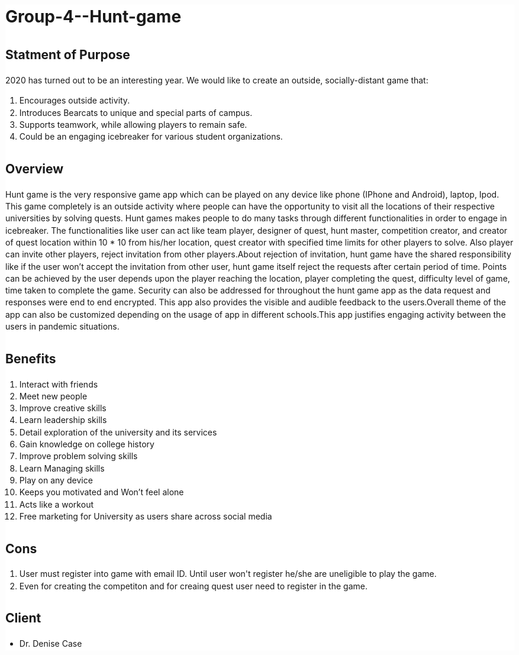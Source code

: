 # Group-4--Hunt-game
## Statment of Purpose
2020 has turned out to be an interesting year. We would like to create an outside, socially-distant game that:

1. Encourages outside activity.
2. Introduces Bearcats to unique and special parts of campus.
3. Supports teamwork, while allowing players to remain safe.
4. Could be an engaging icebreaker for various student organizations.
## Overview
Hunt game is the very responsive game app which can be played on any device like phone (IPhone and Android), laptop, Ipod. This game completely is an outside activity where people can have the opportunity to visit all the locations of their respective universities by solving quests. Hunt games makes people to do many tasks through different functionalities in order to engage in icebreaker. The functionalities like user can act like team player, designer of quest, hunt master, competition creator, and creator of quest location within 10 * 10 from his/her location, quest creator with specified time limits for other players to solve. Also player can invite other players, reject invitation from other players.About rejection of invitation, hunt game have the shared responsibility like if the user won’t accept the invitation from other user, hunt game itself reject the requests after certain period of time. Points can be achieved by the user depends upon the player reaching the location, player completing the quest, difficulty level of game, time taken to complete the game. Security can also be addressed for throughout the hunt game app as the data request and responses were end to end encrypted. This app also provides the visible and audible feedback to the users.Overall theme of the app can also be customized depending on the usage of app in different schools.This app justifies engaging activity between the users in pandemic situations.


## Benefits
1.	Interact with friends
2.	Meet new people
3.	Improve creative skills
4.	Learn leadership skills
5.	Detail exploration of the university and its services
6.	Gain knowledge on college history
7.	Improve problem solving skills
8.	Learn Managing skills
9.	Play on any device
10.	Keeps you motivated and Won’t feel alone
11.	Acts like a workout
12.	Free marketing for University as users share across social media

## Cons

1. User must register into game with email ID. Until user won't register he/she are uneligible to play the game.
2. Even for creating the competiton and for creaing quest user need to register in the game.

## Client
* Dr. Denise Case

